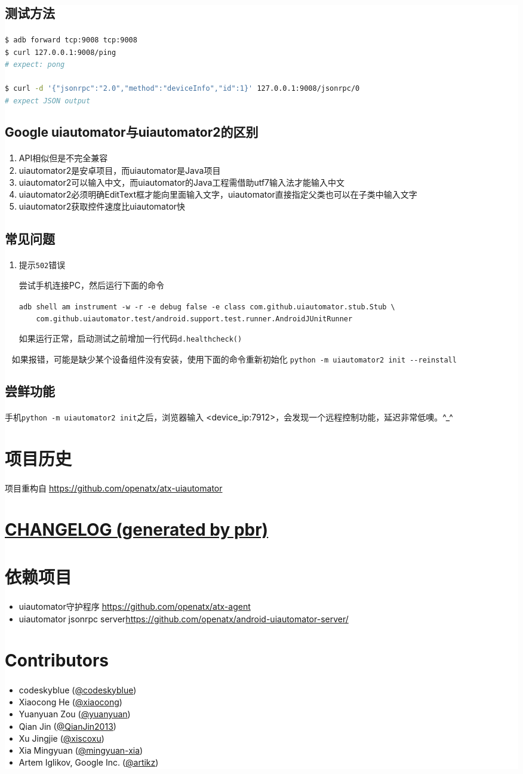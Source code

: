 ## 测试方法
```bash
$ adb forward tcp:9008 tcp:9008
$ curl 127.0.0.1:9008/ping
# expect: pong

$ curl -d '{"jsonrpc":"2.0","method":"deviceInfo","id":1}' 127.0.0.1:9008/jsonrpc/0
# expect JSON output
```

## Google uiautomator与uiautomator2的区别
1. API相似但是不完全兼容
2. uiautomator2是安卓项目，而uiautomator是Java项目
3. uiautomator2可以输入中文，而uiautomator的Java工程需借助utf7输入法才能输入中文
4. uiautomator2必须明确EditText框才能向里面输入文字，uiautomator直接指定父类也可以在子类中输入文字
5. uiautomator2获取控件速度比uiautomator快

## 常见问题
1. 提示`502`错误

    尝试手机连接PC，然后运行下面的命令
    
    ```
    adb shell am instrument -w -r -e debug false -e class com.github.uiautomator.stub.Stub \
		com.github.uiautomator.test/android.support.test.runner.AndroidJUnitRunner
    ```
    如果运行正常，启动测试之前增加一行代码`d.healthcheck()`

    如果报错，可能是缺少某个设备组件没有安装，使用下面的命令重新初始化 `python -m uiautomator2 init --reinstall`

## 尝鲜功能
手机`python -m uiautomator2 init`之后，浏览器输入 <device_ip:7912>，会发现一个远程控制功能，延迟非常低噢。^_^

# 项目历史
项目重构自 <https://github.com/openatx/atx-uiautomator>

# [CHANGELOG (generated by pbr)](CHANGELOG)

# 依赖项目
- uiautomator守护程序 <https://github.com/openatx/atx-agent>
- uiautomator jsonrpc server<https://github.com/openatx/android-uiautomator-server/>

# Contributors
- codeskyblue ([@codeskyblue][])
- Xiaocong He ([@xiaocong][])
- Yuanyuan Zou ([@yuanyuan][])
- Qian Jin ([@QianJin2013][])
- Xu Jingjie ([@xiscoxu][])
- Xia Mingyuan ([@mingyuan-xia][])
- Artem Iglikov, Google Inc. ([@artikz][])


[@codeskyblue]: https://github.com/codeskyblue
[@xiaocong]: https://github.com/xiaocong
[@yuanyuan]: https://github.com/yuanyuanzou
[@QianJin2013]: https://github.com/QianJin2013
[@xiscoxu]: https://github.com/xiscoxu
[@mingyuan-xia]: https://github.com/mingyuan-xia
[@artikz]: https://github.com/artikz